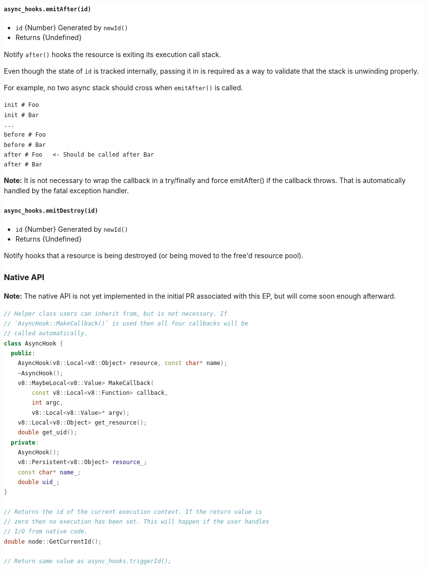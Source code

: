 
#### `async_hooks.emitAfter(id)`

* `id` {Number} Generated by `newId()`
* Returns {Undefined}

Notify `after()` hooks the resource is exiting its execution call stack.

Even though the state of `id` is tracked internally, passing it in is required
as a way to validate that the stack is unwinding properly.

For example, no two async stack should cross when `emitAfter()` is called.

```
init # Foo
init # Bar
...
before # Foo
before # Bar
after # Foo   <- Should be called after Bar
after # Bar
```

**Note:** It is not necessary to wrap the callback in a try/finally and force
emitAfter() if the callback throws. That is automatically handled by the
fatal exception handler.


#### `async_hooks.emitDestroy(id)`

* `id` {Number} Generated by `newId()`
* Returns {Undefined}

Notify hooks that a resource is being destroyed (or being moved to the free'd
resource pool).


### Native API

**Note:** The native API is not yet implemented in the initial PR associated
with this EP, but will come soon enough afterward.

```cpp
// Helper class users can inherit from, but is not necessary. If
// `AsyncHook::MakeCallback()` is used then all four callbacks will be
// called automatically.
class AsyncHook {
  public:
    AsyncHook(v8::Local<v8::Object> resource, const char* name);
    ~AsyncHook();
    v8::MaybeLocal<v8::Value> MakeCallback(
        const v8::Local<v8::Function> callback,
        int argc,
        v8::Local<v8::Value>* argv);
    v8::Local<v8::Object> get_resource();
    double get_uid();
  private:
    AsyncHook();
    v8::Persistent<v8::Object> resource_;
    const char* name_;
    double uid_;
}

// Returns the id of the current execution context. If the return value is
// zero then no execution has been set. This will happen if the user handles
// I/O from native code.
double node::GetCurrentId();

// Return same value as async_hooks.triggerId();
```